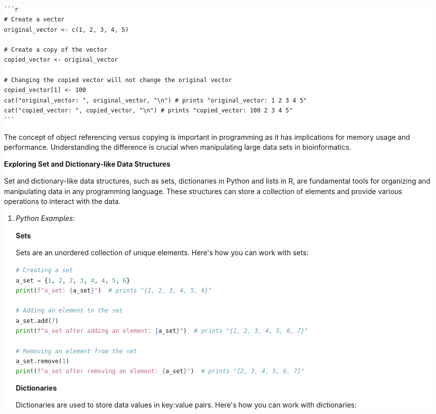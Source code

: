     ```r
    # Create a vector
    original_vector <- c(1, 2, 3, 4, 5)
    
    # Create a copy of the vector
    copied_vector <- original_vector
    
    # Changing the copied vector will not change the original vector
    copied_vector[1] <- 100
    cat("original_vector: ", original_vector, "\n") # prints "original_vector: 1 2 3 4 5"
    cat("copied_vector: ", copied_vector, "\n") # prints "copied_vector: 100 2 3 4 5"
    ```

The concept of object referencing versus copying is important in programming as it has implications for memory usage and performance. Understanding the difference is crucial when manipulating large data sets in bioinformatics.

**Exploring Set and Dictionary-like Data Structures**

Set and dictionary-like data structures, such as sets, dictionaries in Python and lists in R, are fundamental tools for organizing and manipulating data in any programming language. These structures can store a collection of elements and provide various operations to interact with the data.

1. *Python Examples:*

    **Sets**
    
    Sets are an unordered collection of unique elements. Here's how you can work with sets:

    ```python
    # Creating a set
    a_set = {1, 2, 2, 3, 4, 4, 5, 6}
    print(f"a_set: {a_set}")  # prints "{1, 2, 3, 4, 5, 6}"

    # Adding an element to the set
    a_set.add(7)
    print(f"a_set after adding an element: {a_set}")  # prints "{1, 2, 3, 4, 5, 6, 7}"

    # Removing an element from the set
    a_set.remove(1)
    print(f"a_set after removing an element: {a_set}")  # prints "{2, 3, 4, 5, 6, 7}"
    ```

    **Dictionaries**
    
    Dictionaries are used to store data values in key:value pairs. Here's how you can work with dictionaries:
